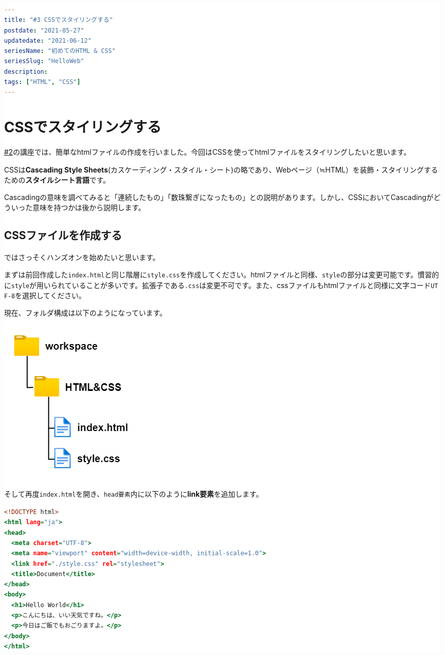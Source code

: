 ```yaml
---
title: "#3 CSSでスタイリングする"
postdate: "2021-05-27"
updatedate: "2021-06-12"
seriesName: "初めてのHTML & CSS"
seriesSlug: "HelloWeb"
description: 
tags: ["HTML", "CSS"]
---
```


# CSSでスタイリングする

[#2](/HelloWeb/02/)の講座では、簡単なhtmlファイルの作成を行いました。今回はCSSを使ってhtmlファイルをスタイリングしたいと思います。

CSSは**Cascading Style Sheets**(カスケーディング・スタイル・シート)の略であり、Webページ（≒HTML）を装飾・スタイリングするための**スタイルシート言語**です。

Cascadingの意味を調べてみると「連続したもの」「数珠繋ぎになったもの」との説明があります。しかし、CSSにおいてCascadingがどういった意味を持つかは後から説明します。

## CSSファイルを作成する

ではさっそくハンズオンを始めたいと思います。

まずは前回作成した`index.html`と同じ階層に`style.css`を作成してください。htmlファイルと同様、`style`の部分は変更可能です。慣習的に`style`が用いられていることが多いです。拡張子である`.css`は変更不可です。また、cssファイルもhtmlファイルと同様に文字コード`UTF-8`を選択してください。

現在、フォルダ構成は以下のようになっています。

![](images/image01.png)

そして再度`index.html`を開き、`head要素`内に以下のように**link要素**を追加します。

```html{6}:title=index.html
<!DOCTYPE html>
<html lang="ja">
<head>
  <meta charset="UTF-8">
  <meta name="viewport" content="width=device-width, initial-scale=1.0">
  <link href="./style.css" rel="stylesheet">
  <title>Document</title>
</head>
<body>
  <h1>Hello World</h1>
  <p>こんにちは、いい天気ですね。</p>
  <p>今日はご飯でもおごりますよ。</p>
</body>
</html>
```
